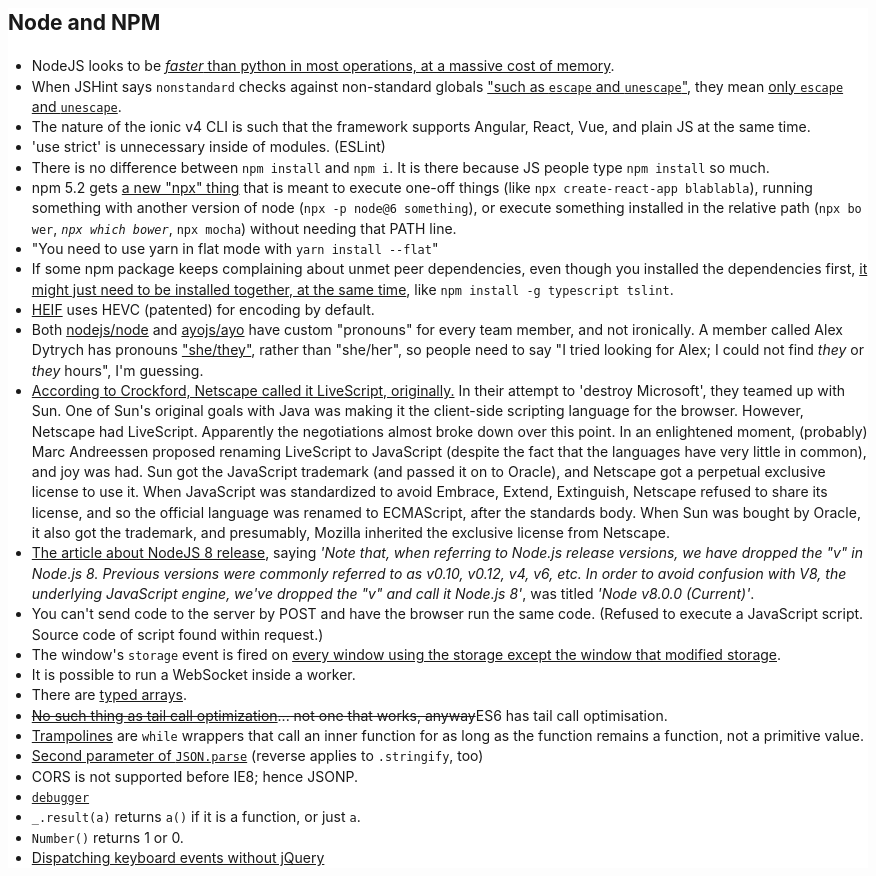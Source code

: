 ## Node and NPM

- NodeJS looks to be [*faster* than python in most operations, at a massive cost of memory](https://benchmarksgame-team.pages.debian.net/benchmarksgame/fastest/python.html).
- When JSHint says `nonstandard` checks against non-standard globals ["such as `escape` and `unescape`"](https://jshint.com/docs/options/), they mean [only `escape` and `unescape`](https://2ality.com/2011/09/jshint.html).
- The nature of the ionic v4 CLI is such that the framework supports Angular, React, Vue, and plain JS at the same time.
- 'use strict' is unnecessary inside of modules. (ESLint)
- There is no difference between `npm install` and `npm i`. It is there because JS people type `npm install` so much.
- npm 5.2 gets [a new "npx" thing](https://medium.com/@maybekatz/introducing-npx-an-npm-package-runner-55f7d4bd282b) that is meant to execute one-off things (like `npx create-react-app blablabla`), running something with another version of node (`npx -p node@6 something`), or execute something installed in the relative path (`npx bower`, _`npx which bower`_, `npx mocha`) without needing that PATH line.
- "You need to use yarn in flat mode with `yarn install --flat`"
- If some npm package keeps complaining about unmet peer dependencies, even though you installed the dependencies first, [it might just need to be installed together, at the same time](https://github.com/palantir/tslint/issues/2647#issuecomment-298005316), like `npm install -g typescript tslint`.
- [HEIF](https://en.wikipedia.org/wiki/High_Efficiency_Image_File_Format) uses HEVC (patented) for encoding by default.
- Both [nodejs/node](https://github.com/nodejs/node) and [ayojs/ayo](https://github.com/ayojs/ayo#core-team) have custom "pronouns" for every team member, and not ironically. A member called Alex Dytrych has pronouns ["she/they"](https://github.com/ayojs/ayo/blob/aa3d492236e8a9adb926a9ed8ebc05f00004f1f7/README.md), rather than "she/her", so people need to say "I tried looking for Alex; I could not find _they_ or _they_ hours", I'm guessing.
- [According to Crockford, Netscape called it LiveScript, originally.](https://news.ycombinator.com/item?id=8344100) In their attempt to 'destroy Microsoft', they teamed up with Sun. One of Sun's original goals with Java was making it the client-side scripting language for the browser. However, Netscape had LiveScript. Apparently the negotiations almost broke down over this point. In an enlightened moment, (probably) Marc Andreessen proposed renaming LiveScript to JavaScript (despite the fact that the languages have very little in common), and joy was had. Sun got the JavaScript trademark (and passed it on to Oracle), and Netscape got a perpetual exclusive license to use it. When JavaScript was standardized to avoid Embrace, Extend, Extinguish, Netscape refused to share its license, and so the official language was renamed to ECMAScript, after the standards body. When Sun was bought by Oracle, it also got the trademark, and presumably, Mozilla inherited the exclusive license from Netscape.
- [The article about NodeJS 8 release](https://nodejs.org/en/blog/release/v8.0.0/), saying _'Note that, when referring to Node.js release versions, we have dropped the "v" in Node.js 8. Previous versions were commonly referred to as v0.10, v0.12, v4, v6, etc. In order to avoid confusion with V8, the underlying JavaScript engine, we've dropped the "v" and call it Node.js 8'_, was titled _'Node v8.0.0 (Current)'_.
- You can't send code to the server by POST and have the browser run the same code. (Refused to execute a JavaScript script. Source code of script found within request.)
- The window's `storage` event is fired on [every window using the storage except the window that modified storage](http://stackoverflow.com/a/4689033).
- It is possible to run a WebSocket inside a worker.
- There are [typed arrays](https://developer.mozilla.org/en-US/docs/Web/JavaScript/Typed_arrays/Int32Array).
- ~~[No such thing as tail call optimization](http://stackoverflow.com/questions/3660577/are-any-javascript-engines-tail-call-optimized)... not one that works, anyway~~ES6 has tail call optimisation.
- [Trampolines](http://raganwald.com/2013/03/28/trampolines-in-javascript.html) are `while` wrappers that call an inner function for as long as the function remains a function, not a primitive value.
- [Second parameter of `JSON.parse`](http://stackoverflow.com/questions/19281820/deserialization-of-partially-flattened-json/19281911?noredirect=1#19281911) (reverse applies to `.stringify`, too)
- CORS is not supported before IE8; hence JSONP.
- [`debugger`](https://developer.mozilla.org/en-US/docs/Web/JavaScript/Reference/Statements/debugger)
- `_.result(a)` returns `a()` if it is a function, or just `a`.
- `Number()` returns 1 or 0.
- [Dispatching keyboard events without jQuery](http://stackoverflow.com/a/5920206/1558430)